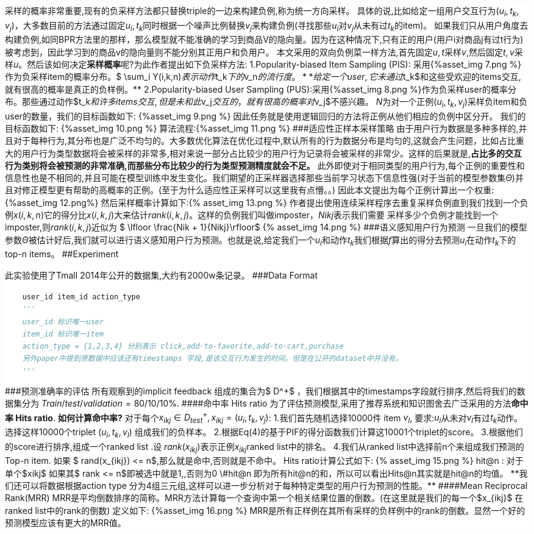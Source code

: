 采样的概率非常重要,现有的负采样方法都只替换triple的一边来构建负例,称为统一方向采样。
具体的说,比如给定一组用户交互行为$(u_i,t_k,v_j)$，大多数目前的方法通过固定$u_i,t_k$同时根据一个噪声比例替换$v_j$来构建负例(寻找那些$u_i$对$v_j$从未有过$t_k$的item)。
如果我们只从用户角度去构建负例,如同BPR方法里的那样，那么模型就不能准确的学习到商品V的隐向量。因为在这种情况下,只有正的用户(用户i对商品j有过t行为)被考虑到，因此学习到的商品v的隐向量则不能分别其正用户和负用户。
本文采用的双向负例菜一样方法,首先固定$u,t$采样$v$,然后固定$t,v$采样$u$。然后该如何决定**采样概率**呢?为此作者提出如下负采样方法:
1.Popularity-biased Item Sampling (PIS): 采用{%asset_img 7.png %}作为负采样item的概率分布。$ \sum_i Y(i,k,n)$表示动作$t_k$下的$v_n$的流行度。**给定一个user,它未通过$t_k$和这些受欢迎的items交互,就有很高的概率是真正的负样例。**
2.Popularity-biased User Sampling (PUS):采用{%asset_img 8.png %}作为负采样user的概率分布。那些通过动作$t_k$和许多items交互,但是未和此$v_j$交互的，就有很高的概率对$v_j$不感兴趣。
$N$为对一个正例$(u_i,t_k,v_j)$采样负item和负user的数量，我们的目标函数如下:
{%asset_img 9.png %}
因此任务就是使用逻辑回归的方法将正例从他们相应的负例中区分开。
我们的目标函数如下:
{%asset_img 10.png %}
算法流程:{%asset_img 11.png %}
###适应性正样本采样策略
由于用户行为数据是多种多样的,并且对于每种行为,其分布也是广泛不均匀的。大多数优化算法在优化过程中,默认所有的行为数据分布是均匀的,这就会产生问题，比如占比重大的用户行为类型数据将会被采样的非常多,相对来说一部分占比较少的用户行为记录将会被采样的非常少。这样的后果就是,**占比多的交互行为类别将会被预测的非常准确,而那些分布比较少的行为类型预测精度就会不足。**
此外即使对于相同类型的用户行为,每个正例的重要性和信息性也是不相同的,并且可能在模型训练中发生变化。我们期望的正采样器选择那些当前学习状态下信息性强(对于当前的模型参数集$\Theta$)并且对修正模型更有帮助的高概率的正例。(至于为什么适应性正采样可以这里我有点懵。。)
因此本文提出为每个正例计算出一个权重:{%asset_img 12.png%} 
然后采样概率计算如下:{% asset_img 13.png %}
作者提出使用连续采样程序去重复采样负例直到我们找到一个负例$x(i,k,n)$它的得分比$x(i,k,j)$大来估计$rank(i,k,j)$。这样的负例我们叫做imposter，$Nikj$表示我们需要 采样多少个负例才能找到一个imposter,则$rank(i,k,j)$近似为
$ \lfloor \frac{Nik + 1}{Nikj}\rfloor$ 
{% asset_img 14.png %}
###语义感知用户行为预测
一旦我们的模型参数$\Theta$被估计好后,我们就可以进行语义感知用户行为预测。也就是说,给定我们一个$u_i$和动作$t_k$我们根据$f$算出的得分去预测$u_i$在动作$t_k$下的top-n items。
##Experiment

此实验使用了Tmall 2014年公开的数据集,大约有2000w条记录。
###Data Format
```python
	user_id item_id action_type
    '''
    user_id 标识唯一user
    item_id 标识唯一item
    action_type = {1,2,3,4} 分别表示 click,add-to-favorite,add-to-cart,purchase
    另外paper中提到原数据中应该还有timestamps 字段,是该交互行为发生的时间。但是在公开的dataset中并没有。
    '''
```
###预测准确率的评估
所有观察到的implicit feedback 组成的集合为$ D^+$ ，我们根据其中的timestamps字段就行排序,然后将我们的数据集分为 $Train/test/validation = 80/10/10 \%$. 
####命中率 Hits ratio
为了评估预测模型,采用了推荐系统和知识图舍去广泛采用的方法**命中率 Hits ratio**.
**如何计算命中率?** 对于每个$x_{ikj} \in D^+_{test} , x_{ikj} = (u_i,t_k,v_j)$: 
1.我们首先随机选择10000件 item $v_l$, 要求:$u_i$从未对$v_l$有过$t_k$动作。选择这样10000个triplet $(u_i,t_k,v_l)$ 组成我们的负样本。
2.根据Eq(4)的基于PIF的得分函数我们计算这10001个triplet的score。
3.根据他们的score进行排序,组成一个ranked list .设 $rank(x_{ikj})$表示正例$x_{ikj}$ranked list中的排名。
4.我们从ranked list中选择前n个来组成我们预测的Top-n item. 如果
$ rand(x_{ikj}) <= n$,那么就是命中,否则就是不命中。
Hits ratio计算公式如下:
{% asset_img 15.png %}
hit@n : 对于单个$xikj$ 如果其$ rank <= n$即被选中就是1,,否则为0
\#hit@n 即为所有hit@n的和，所以可以看出Hits@n其实就是hit@n的均值。
**我们还可以将数据根据action type 分为4组三元组,这样可以进一步分析对于每种特定类型的用户行为预测的性能。** 
####Mean Reciprocal Rank(MRR)
MRR是平均倒数排序的简称。MRR方法计算每一个查询中第一个相关结果位置的倒数。(在这里就是我们的每一个$x_{ikj}$ 在ranked list中的rank的倒数)
定义如下:
{%asset_img 16.png %}
MRR是所有正样例在其所有采样的负样例中的rank的倒数。显然一个好的预测模型应该有更大的MRR值。